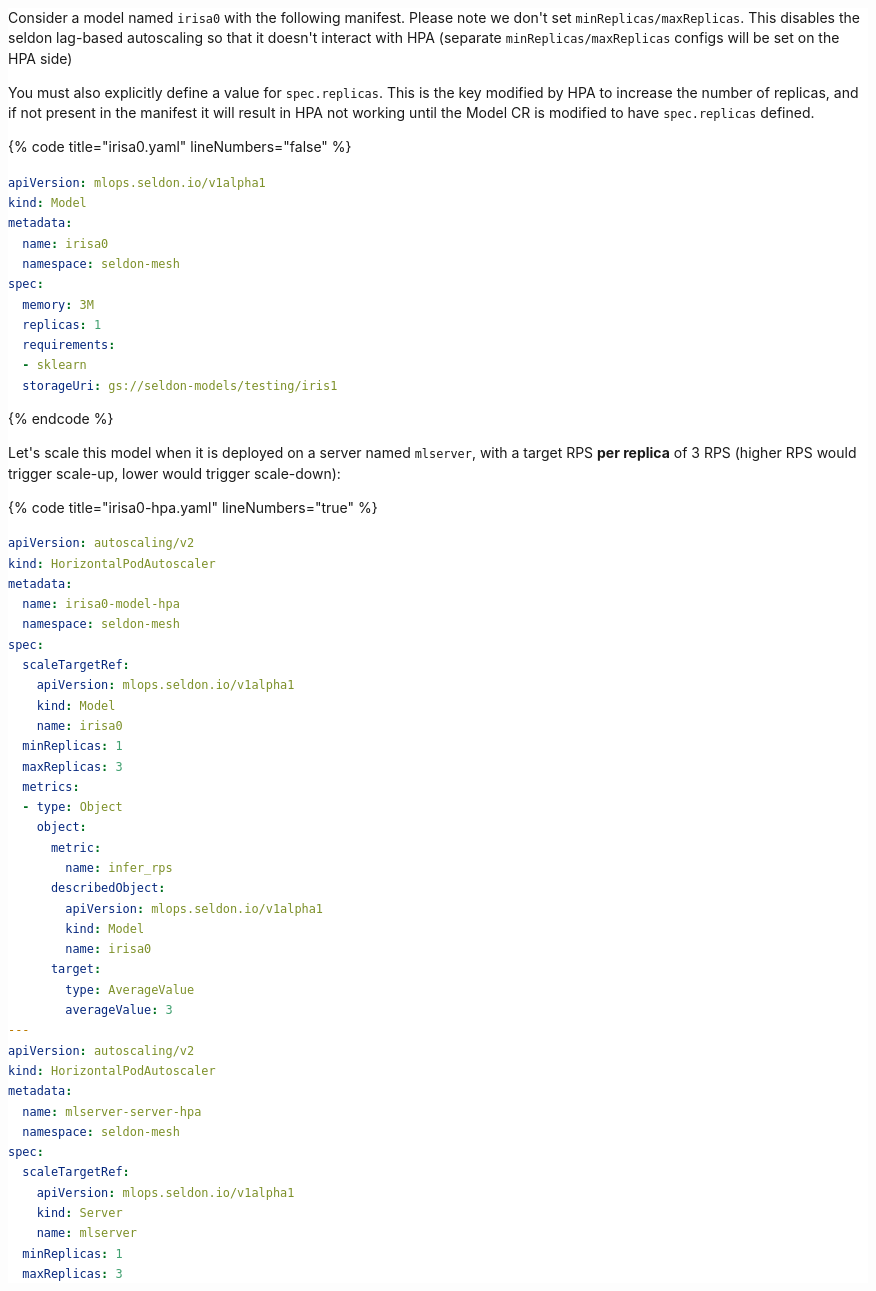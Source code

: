Consider a model named `irisa0` with the following manifest. Please note we don't set `minReplicas/maxReplicas`. This disables the seldon lag-based autoscaling so that it doesn't interact with HPA (separate `minReplicas/maxReplicas` configs will be set on the HPA side)

You must also explicitly define a value for `spec.replicas`. This is the key modified by HPA to increase the number of replicas, and if not present in the manifest it will result in HPA not working until the Model CR is modified to have `spec.replicas` defined.

{% code title="irisa0.yaml" lineNumbers="false" %}
```yaml
apiVersion: mlops.seldon.io/v1alpha1
kind: Model
metadata:
  name: irisa0
  namespace: seldon-mesh
spec:
  memory: 3M
  replicas: 1
  requirements:
  - sklearn
  storageUri: gs://seldon-models/testing/iris1
```
{% endcode %}

Let's scale this model when it is deployed on a server named `mlserver`, with a target RPS **per replica** of 3 RPS (higher RPS would trigger scale-up, lower would trigger scale-down):

{% code title="irisa0-hpa.yaml" lineNumbers="true" %}
```yaml
apiVersion: autoscaling/v2
kind: HorizontalPodAutoscaler
metadata:
  name: irisa0-model-hpa
  namespace: seldon-mesh
spec:
  scaleTargetRef:
    apiVersion: mlops.seldon.io/v1alpha1
    kind: Model
    name: irisa0
  minReplicas: 1
  maxReplicas: 3
  metrics:
  - type: Object
    object:
      metric:
        name: infer_rps
      describedObject:
        apiVersion: mlops.seldon.io/v1alpha1
        kind: Model
        name: irisa0
      target:
        type: AverageValue
        averageValue: 3
---
apiVersion: autoscaling/v2
kind: HorizontalPodAutoscaler
metadata:
  name: mlserver-server-hpa
  namespace: seldon-mesh
spec:
  scaleTargetRef:
    apiVersion: mlops.seldon.io/v1alpha1
    kind: Server
    name: mlserver
  minReplicas: 1
  maxReplicas: 3
```